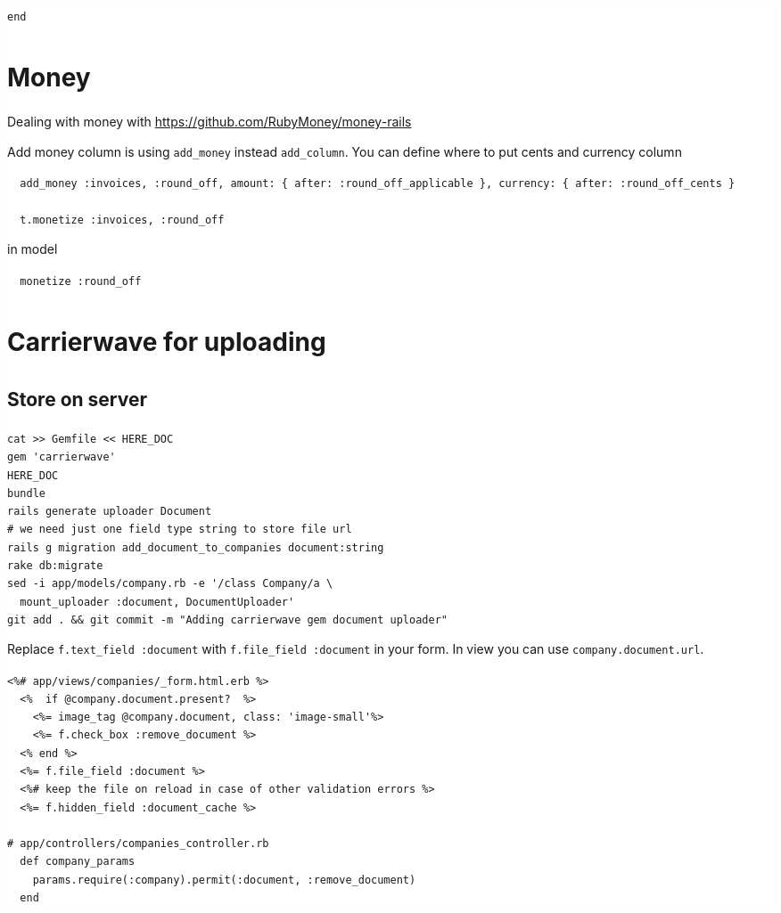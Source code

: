 ~~~
end
~~~

# Money

Dealing with money with <https://github.com/RubyMoney/money-rails>

Add money column is using `add_money` instead `add_column`. You can define where
to put cents and currency column
```
  add_money :invoices, :round_off, amount: { after: :round_off_applicable }, currency: { after: :round_off_cents }

  t.monetize :invoices, :round_off
```

in model
```
  monetize :round_off
```

# Carrierwave for uploading

## Store on server

~~~
cat >> Gemfile << HERE_DOC
gem 'carrierwave'
HERE_DOC
bundle
rails generate uploader Document
# we need just one field type string to store file url
rails g migration add_document_to_companies document:string
rake db:migrate
sed -i app/models/company.rb -e '/class Company/a \
  mount_uploader :document, DocumentUploader'
git add . && git commit -m "Adding carrierwave gem document uploader"
~~~

Replace `f.text_field :document` with `f.file_field :document` in your form. In
view you can use `company.document.url`.

~~~
<%# app/views/companies/_form.html.erb %>
  <%  if @company.document.present?  %>
    <%= image_tag @company.document, class: 'image-small'%>
    <%= f.check_box :remove_document %>
  <% end %>
  <%= f.file_field :document %>
  <%# keep the file on reload in case of other validation errors %>
  <%= f.hidden_field :document_cache %>

# app/controllers/companies_controller.rb
  def company_params
    params.require(:company).permit(:document, :remove_document)
  end
~~~
